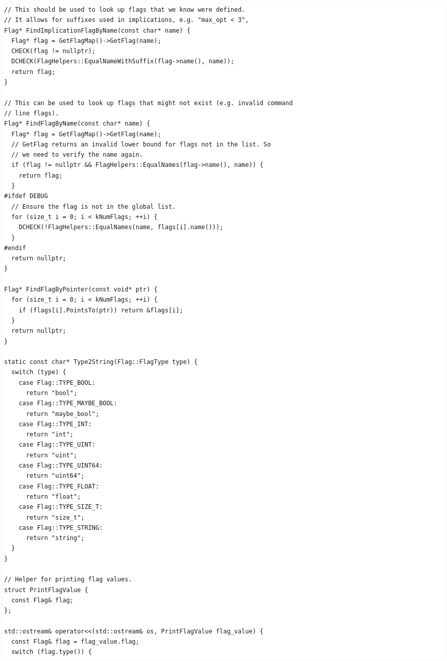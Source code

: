```
// This should be used to look up flags that we know were defined.
// It allows for suffixes used in implications, e.g. "max_opt < 3",
Flag* FindImplicationFlagByName(const char* name) {
  Flag* flag = GetFlagMap()->GetFlag(name);
  CHECK(flag != nullptr);
  DCHECK(FlagHelpers::EqualNameWithSuffix(flag->name(), name));
  return flag;
}

// This can be used to look up flags that might not exist (e.g. invalid command
// line flags).
Flag* FindFlagByName(const char* name) {
  Flag* flag = GetFlagMap()->GetFlag(name);
  // GetFlag returns an invalid lower bound for flags not in the list. So
  // we need to verify the name again.
  if (flag != nullptr && FlagHelpers::EqualNames(flag->name(), name)) {
    return flag;
  }
#ifdef DEBUG
  // Ensure the flag is not in the global list.
  for (size_t i = 0; i < kNumFlags; ++i) {
    DCHECK(!FlagHelpers::EqualNames(name, flags[i].name()));
  }
#endif
  return nullptr;
}

Flag* FindFlagByPointer(const void* ptr) {
  for (size_t i = 0; i < kNumFlags; ++i) {
    if (flags[i].PointsTo(ptr)) return &flags[i];
  }
  return nullptr;
}

static const char* Type2String(Flag::FlagType type) {
  switch (type) {
    case Flag::TYPE_BOOL:
      return "bool";
    case Flag::TYPE_MAYBE_BOOL:
      return "maybe_bool";
    case Flag::TYPE_INT:
      return "int";
    case Flag::TYPE_UINT:
      return "uint";
    case Flag::TYPE_UINT64:
      return "uint64";
    case Flag::TYPE_FLOAT:
      return "float";
    case Flag::TYPE_SIZE_T:
      return "size_t";
    case Flag::TYPE_STRING:
      return "string";
  }
}

// Helper for printing flag values.
struct PrintFlagValue {
  const Flag& flag;
};

std::ostream& operator<<(std::ostream& os, PrintFlagValue flag_value) {
  const Flag& flag = flag_value.flag;
  switch (flag.type()) {
```